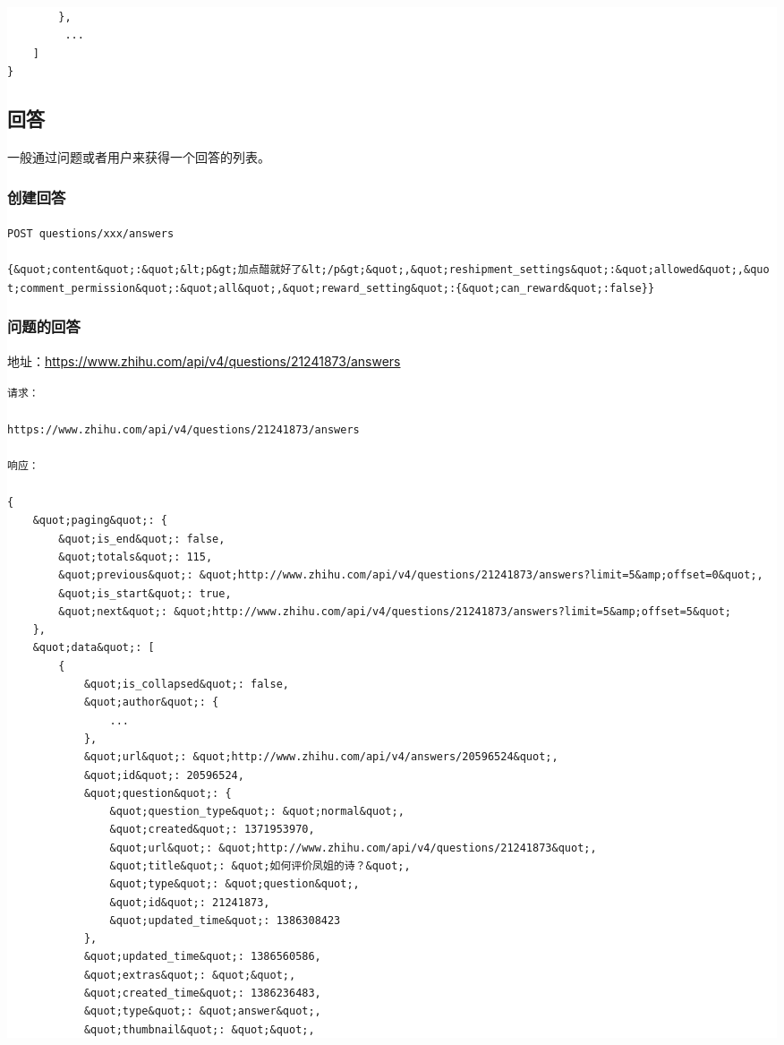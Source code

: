 ```
        },
         ...
    ]
}
```

## 回答

一般通过问题或者用户来获得一个回答的列表。

### 创建回答

```
POST questions/xxx/answers

{&quot;content&quot;:&quot;&lt;p&gt;加点醋就好了&lt;/p&gt;&quot;,&quot;reshipment_settings&quot;:&quot;allowed&quot;,&quot;comment_permission&quot;:&quot;all&quot;,&quot;reward_setting&quot;:{&quot;can_reward&quot;:false}}
```



### 问题的回答

地址：https://www.zhihu.com/api/v4/questions/21241873/answers

```
请求：

https://www.zhihu.com/api/v4/questions/21241873/answers

响应：

{
    &quot;paging&quot;: {
        &quot;is_end&quot;: false,
        &quot;totals&quot;: 115,
        &quot;previous&quot;: &quot;http://www.zhihu.com/api/v4/questions/21241873/answers?limit=5&amp;offset=0&quot;,
        &quot;is_start&quot;: true,
        &quot;next&quot;: &quot;http://www.zhihu.com/api/v4/questions/21241873/answers?limit=5&amp;offset=5&quot;
    },
    &quot;data&quot;: [
        {
            &quot;is_collapsed&quot;: false,
            &quot;author&quot;: {
                ...
            },
            &quot;url&quot;: &quot;http://www.zhihu.com/api/v4/answers/20596524&quot;,
            &quot;id&quot;: 20596524,
            &quot;question&quot;: {
                &quot;question_type&quot;: &quot;normal&quot;,
                &quot;created&quot;: 1371953970,
                &quot;url&quot;: &quot;http://www.zhihu.com/api/v4/questions/21241873&quot;,
                &quot;title&quot;: &quot;如何评价凤姐的诗？&quot;,
                &quot;type&quot;: &quot;question&quot;,
                &quot;id&quot;: 21241873,
                &quot;updated_time&quot;: 1386308423
            },
            &quot;updated_time&quot;: 1386560586,
            &quot;extras&quot;: &quot;&quot;,
            &quot;created_time&quot;: 1386236483,
            &quot;type&quot;: &quot;answer&quot;,
            &quot;thumbnail&quot;: &quot;&quot;,
```